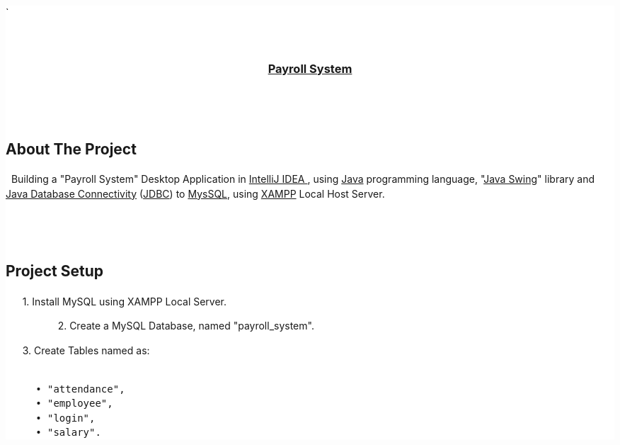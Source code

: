 `


<br />

<div align="center">
  <a href="https://github.com/chivumarius/PayrollSystem">  
    <h3 align="center">Payroll System</h3>
  </a>
</div>

<br />
<br />




## About The Project


<p>
<p>
  &nbsp; Building a "Payroll System" Desktop Application in <a href="https://www.jetbrains.com/idea/promo/?source=google&medium=cpc&campaign=EMEA_en_EAST_IDEA_Branded&term=intellij%20idea&content=602143186012&gclid=Cj0KCQiAj_CrBhD-ARIsAIiMxT9pyU6czF5P1AdlEKcB8erxUD2SCuNBOoKk9PiOaviUFNZSgJ1EDUAaAiTwEALw_wcB">IntelliJ IDEA </a>, 
 using <a href="https://docs.oracle.com/javase/8/docs/technotes/guides/language/index.html">Java</a> programming language, "<a href="https://docs.oracle.com/javase/8/docs/api/index.html?javax/swing/package-summary.html">Java Swing</a>" library and <a href="https://docs.oracle.com/javase/8/docs/technotes/guides/jdbc/">Java Database Connectivity</a> (<a href="https://docs.oracle.com/javase/8/docs/technotes/guides/jdbc/">JDBC</a>) to <a href="https://www.mysql.com">MysSQL</a>, using <a href="https://www.apachefriends.org/">XAMPP</a> Local Host Server.
</p>




<br />
<br />




## Project Setup



<p>
  &nbsp; &nbsp;  &nbsp; 1. Install MySQL using XAMPP Local Server.
</p>  

<p style="text-indent: 50px;">
  &nbsp; &nbsp;  &nbsp; 2. Create a MySQL Database, named "payroll_system".
</p>  

<p>
   &nbsp; &nbsp;  &nbsp; 3. Create Tables named as: 
</p> 

<pre>     
     • "attendance", 
     • "employee", 
     • "login",
     • "salary". 
</pre>
